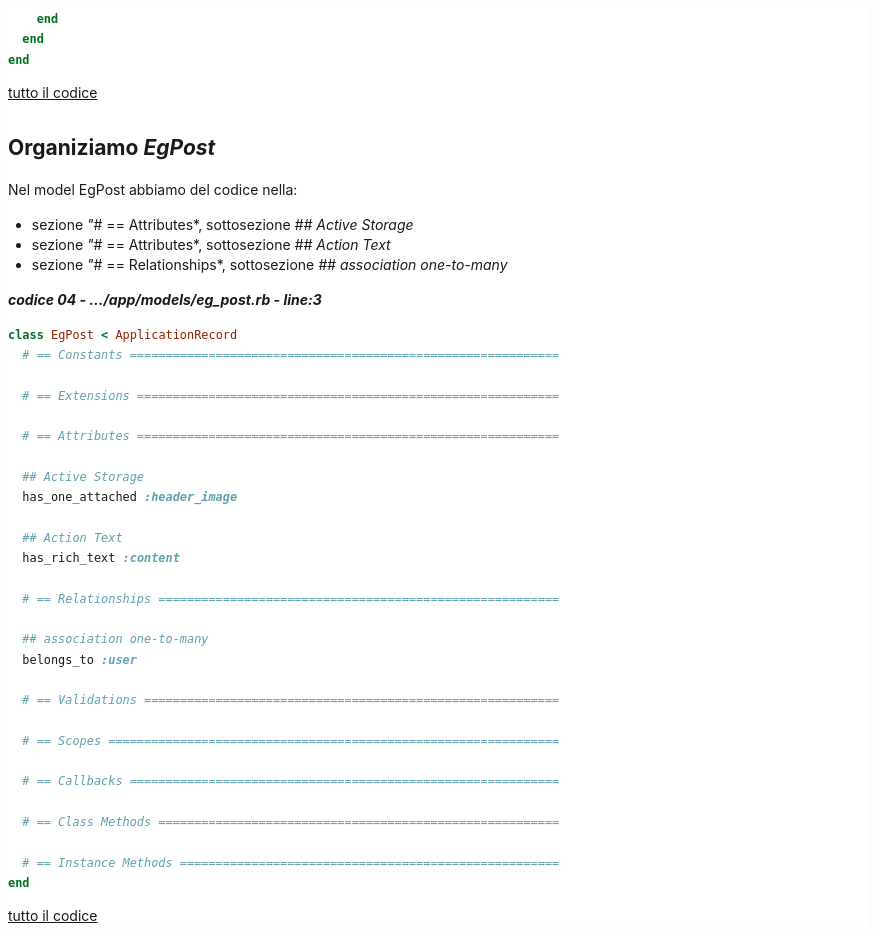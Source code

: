 ```ruby
    end
  end
end
```

[tutto il codice](https://github.com/flaviobordonidev/leanpubabrandnewcms/blob/master/01-base/20-organize_models/01_03-models-example2.rb)



## Organiziamo *EgPost*

Nel model EgPost abbiamo del codice nella:

- sezione *"*# == Attributes*, sottosezione *## Active Storage*
- sezione *"*# == Attributes*, sottosezione *## Action Text*
- sezione *"*# == Relationships*, sottosezione *## association one-to-many*

***codice 04 - .../app/models/eg_post.rb - line:3***

```ruby
class EgPost < ApplicationRecord
  # == Constants ============================================================
  
  # == Extensions ===========================================================

  # == Attributes ===========================================================

  ## Active Storage
  has_one_attached :header_image
  
  ## Action Text
  has_rich_text :content

  # == Relationships ========================================================

  ## association one-to-many
  belongs_to :user

  # == Validations ==========================================================

  # == Scopes ===============================================================

  # == Callbacks ============================================================

  # == Class Methods ========================================================

  # == Instance Methods =====================================================
end
```

[tutto il codice](https://github.com/flaviobordonidev/leanpubabrandnewcms/blob/master/01-base/20-organize_models/01_04-models-eg_post.rb)
